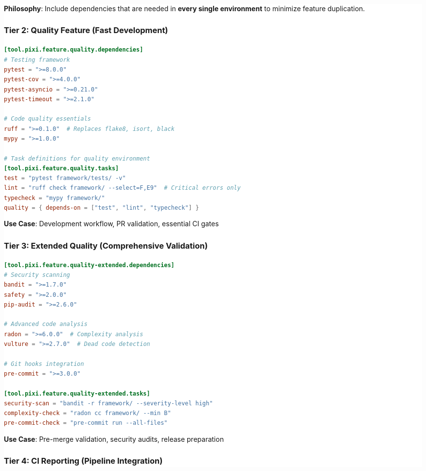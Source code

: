 **Philosophy**: Include dependencies that are needed in **every single environment** to minimize feature duplication.

### Tier 2: Quality Feature (Fast Development)

```toml
[tool.pixi.feature.quality.dependencies]
# Testing framework
pytest = ">=8.0.0"
pytest-cov = ">=4.0.0"
pytest-asyncio = ">=0.21.0"
pytest-timeout = ">=2.1.0"

# Code quality essentials
ruff = ">=0.1.0"  # Replaces flake8, isort, black
mypy = ">=1.0.0"

# Task definitions for quality environment
[tool.pixi.feature.quality.tasks]
test = "pytest framework/tests/ -v"
lint = "ruff check framework/ --select=F,E9"  # Critical errors only
typecheck = "mypy framework/"
quality = { depends-on = ["test", "lint", "typecheck"] }
```

**Use Case**: Development workflow, PR validation, essential CI gates

### Tier 3: Extended Quality (Comprehensive Validation)

```toml
[tool.pixi.feature.quality-extended.dependencies]
# Security scanning
bandit = ">=1.7.0"
safety = ">=2.0.0"
pip-audit = ">=2.6.0"

# Advanced code analysis
radon = ">=6.0.0"  # Complexity analysis
vulture = ">=2.7.0"  # Dead code detection

# Git hooks integration
pre-commit = ">=3.0.0"

[tool.pixi.feature.quality-extended.tasks]
security-scan = "bandit -r framework/ --severity-level high"
complexity-check = "radon cc framework/ --min B"
pre-commit-check = "pre-commit run --all-files"
```

**Use Case**: Pre-merge validation, security audits, release preparation

### Tier 4: CI Reporting (Pipeline Integration)
